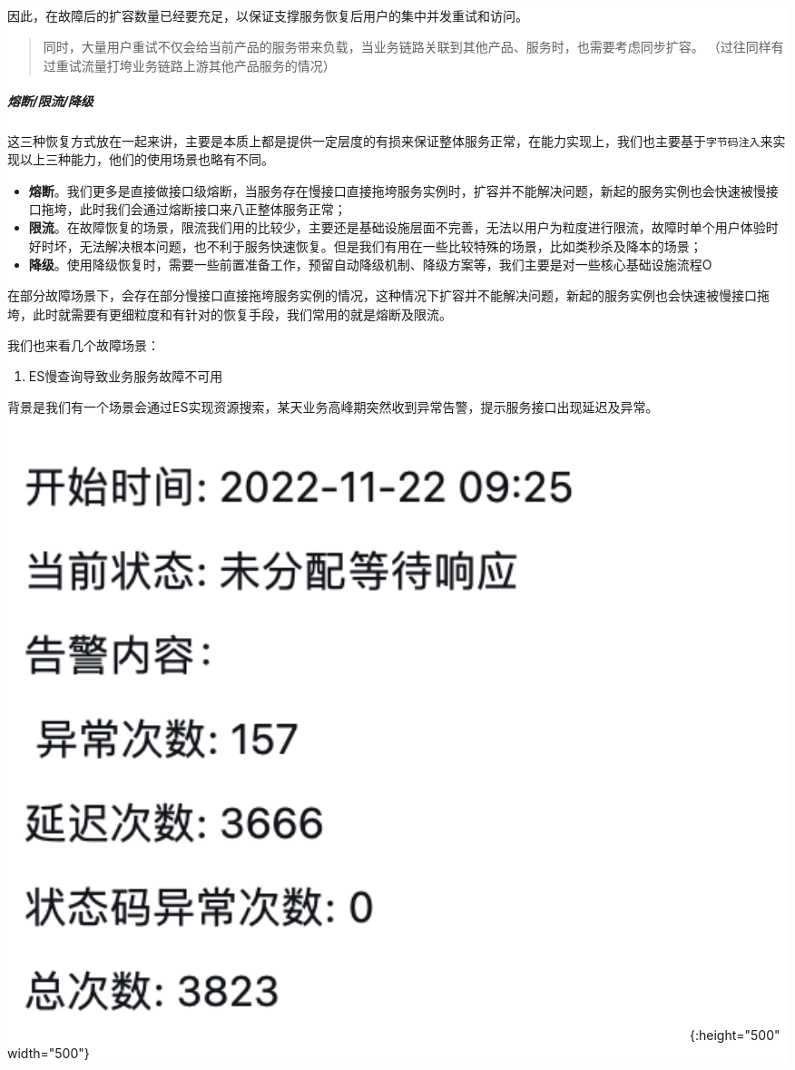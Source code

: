因此，在故障后的扩容数量已经要充足，以保证支撑服务恢复后用户的集中并发重试和访问。

> 同时，大量用户重试不仅会给当前产品的服务带来负载，当业务链路关联到其他产品、服务时，也需要考虑同步扩容。
> （过往同样有过重试流量打垮业务链路上游其他产品服务的情况）

##### 熔断/限流/降级

这三种恢复方式放在一起来讲，主要是本质上都是提供一定层度的有损来保证整体服务正常，在能力实现上，我们也主要基于`字节码注入`来实现以上三种能力，他们的使用场景也略有不同。

* **熔断**。我们更多是直接做接口级熔断，当服务存在慢接口直接拖垮服务实例时，扩容并不能解决问题，新起的服务实例也会快速被慢接口拖垮，此时我们会通过熔断接口来八正整体服务正常；
* **限流**。在故障恢复的场景，限流我们用的比较少，主要还是基础设施层面不完善，无法以用户为粒度进行限流，故障时单个用户体验时好时坏，无法解决根本问题，也不利于服务快速恢复。但是我们有用在一些比较特殊的场景，比如类秒杀及降本的场景；
* **降级**。使用降级恢复时，需要一些前置准备工作，预留自动降级机制、降级方案等，我们主要是对一些核心基础设施流程O

在部分故障场景下，会存在部分慢接口直接拖垮服务实例的情况，这种情况下扩容并不能解决问题，新起的服务实例也会快速被慢接口拖垮，此时就需要有更细粒度和有针对的恢复手段，我们常用的就是熔断及限流。

我们也来看几个故障场景：

1. ES慢查询导致业务服务故障不可用

背景是我们有一个场景会通过ES实现资源搜索，某天业务高峰期突然收到异常告警，提示服务接口出现延迟及异常。

![](https://github.com/Taaang/blog/blob/master/assets/images/post_imgs/stability/30.png?raw=true){:height="500" width="500"}
